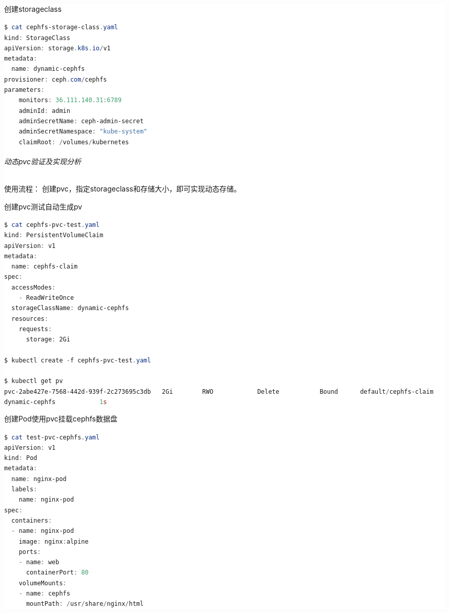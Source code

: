创建storageclass

```powershell
$ cat cephfs-storage-class.yaml
kind: StorageClass
apiVersion: storage.k8s.io/v1
metadata:
  name: dynamic-cephfs
provisioner: ceph.com/cephfs
parameters:
    monitors: 36.111.140.31:6789
    adminId: admin
    adminSecretName: ceph-admin-secret
    adminSecretNamespace: "kube-system"
    claimRoot: /volumes/kubernetes

```



###### 动态pvc验证及实现分析

使用流程： 创建pvc，指定storageclass和存储大小，即可实现动态存储。

创建pvc测试自动生成pv

```powershell
$ cat cephfs-pvc-test.yaml
kind: PersistentVolumeClaim
apiVersion: v1
metadata:
  name: cephfs-claim
spec:
  accessModes:     
    - ReadWriteOnce
  storageClassName: dynamic-cephfs
  resources:
    requests:
      storage: 2Gi

$ kubectl create -f cephfs-pvc-test.yaml

$ kubectl get pv
pvc-2abe427e-7568-442d-939f-2c273695c3db   2Gi        RWO            Delete           Bound      default/cephfs-claim   dynamic-cephfs            1s

```

创建Pod使用pvc挂载cephfs数据盘

```powershell
$ cat test-pvc-cephfs.yaml
apiVersion: v1
kind: Pod
metadata:
  name: nginx-pod
  labels:
    name: nginx-pod
spec:
  containers:
  - name: nginx-pod
    image: nginx:alpine
    ports:
    - name: web
      containerPort: 80
    volumeMounts:
    - name: cephfs
      mountPath: /usr/share/nginx/html
```
